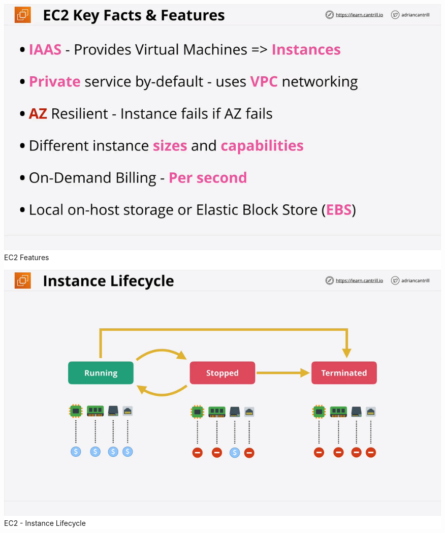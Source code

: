 ![Alt text](<images/Screenshot 2023-10-01 at 16.21.17 - [ASSOCIATESHARED]_AWS_Default_Virtual_Private_Clou.png>)
EC2 Features

![Alt text](<images/Screenshot 2023-10-01 at 16.23.53 - [ASSOCIATESHARED]_AWS_Default_Virtual_Private_Clou.png>)
EC2 - Instance Lifecycle
